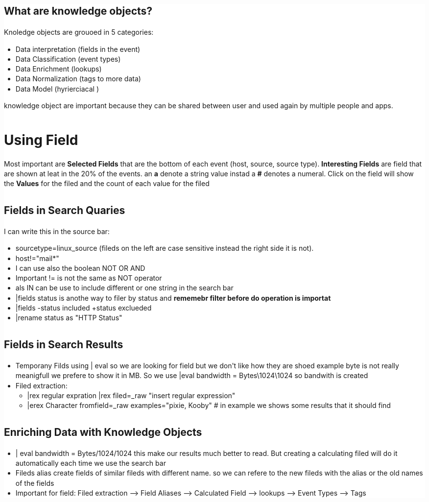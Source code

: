 ## What are knowledge objects?
Knoledge objects are grouoed in 5 categories:
-   Data interpretation (fields in the event)
-   Data Classification (event types)
-   Data Enrichment (lookups)
-   Data Normalization (tags to more data)
-   Data Model (hyrierciacal )

knowledge object are important because they can be shared between user and used again by multiple people and apps.

# Using Field
Most important are **Selected Fields** that are the bottom of each event (host, source, source type).
**Interesting Fields** are field that are shown at leat in the 20% of the events. an **a** denote a string value instad a **#** denotes a numeral. 
Click on the field will show the **Values** for the filed and the count of each value for the filed

## Fields in Search Quaries
I can write this in the source bar:
- sourcetype=linux_source (fileds on the left are case sensitive instead the right side it is not).
- host!="mail*"
- I can use also the boolean NOT OR AND
- Important != is not the same as NOT operator
- als IN can be use to include different or one string in the search bar
- |fields status is anothe way to filer by status and **rememebr filter before do operation is importat**
- |fields -status included +status exclueded
- |rename status as "HTTP Status" 

## Fields in Search Results
- Temporany Filds using | eval so we are looking for field but we don't like how they are shoed example byte is not really meanigfull we prefere to show it in MB. So we use
|eval bandwidth = Bytes\1024\1024
so bandwith is created 
- Filed extraction:
    -   |rex regular expration |rex filed=_raw "insert regular expression"
    -   |erex Character fromfield=_raw examples="pixie, Kooby" # in example we shows some results that it should find

## Enriching Data with Knowledge Objects
-   | eval bandwidth = Bytes/1024/1024
this make our results much better to read.
But creating a calculating filed will do it automatically each time we use the search bar
-   Fileds alias create fields of similar fileds with different name. so we can refere to the new fileds with the alias or the old names of the fields
-   Important for field: Filed extraction --> Field Aliases --> Calculated Field --> lookups --> Event Types --> Tags
